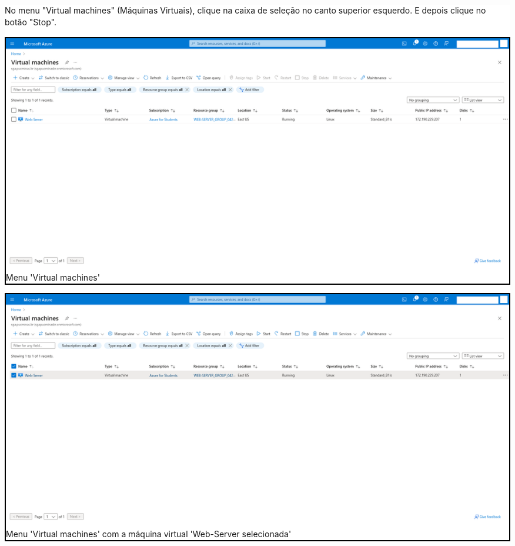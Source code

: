 No menu "Virtual machines" (Máquinas Virtuais), clique na caixa de seleção no canto superior esquerdo. E depois clique no botão "Stop".

<p>
<div style="border: 2px solid black; display: block;">
    <div><img src="Imagens/Parar_maquina_virtual/Screenshot 2024-04-23 at 17-12-28 Microsoft Azure.png" alt="Menu 'Virtual machines'. Barra superior com os botões: 'Create', 'Switch to classic', 'Reservations', 'Manage view', 'Refresh', 'Export to CSV', 'Open query', 'Assign tags', 'Start', 'Restart', 'Stop', 'Delete', 'Services', 'Maintenance'. Lista de máquinas virtuais, com a máquina virtual 'Web-Server'."></div>
    <div><span>Menu 'Virtual machines'</span></div>
</div>
</p>

<p>
<div style="border: 2px solid black; display: block;">
    <div><img src="Imagens/Parar_maquina_virtual/Screenshot 2024-04-23 at 17-12-34 Microsoft Azure.png" alt="Menu 'Virtual machines'. Barra superior com os botões: 'Create', 'Switch to classic', 'Reservations', 'Manage view', 'Refresh', 'Export to CSV', 'Open query', 'Assign tags', 'Start', 'Restart', 'Stop', 'Delete', 'Services', 'Maintenance'. Lista de máquinas virtuais, com a máquina virtual 'Web-Server' selecionada."></div>
    <div><span>Menu 'Virtual machines' com a máquina virtual 'Web-Server selecionada'</span></div>
</div>
</p>

